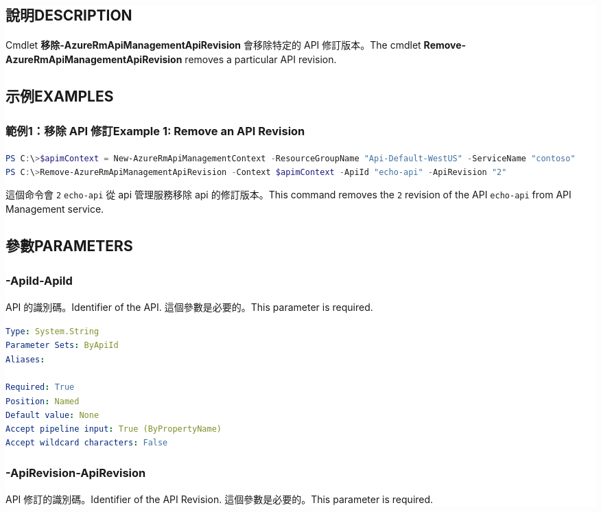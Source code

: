 ## <span data-ttu-id="8952b-107">說明</span><span class="sxs-lookup"><span data-stu-id="8952b-107">DESCRIPTION</span></span>
<span data-ttu-id="8952b-108">Cmdlet **移除-AzureRmApiManagementApiRevision** 會移除特定的 API 修訂版本。</span><span class="sxs-lookup"><span data-stu-id="8952b-108">The cmdlet **Remove-AzureRmApiManagementApiRevision** removes a particular API revision.</span></span>

## <span data-ttu-id="8952b-109">示例</span><span class="sxs-lookup"><span data-stu-id="8952b-109">EXAMPLES</span></span>

### <span data-ttu-id="8952b-110">範例1：移除 API 修訂</span><span class="sxs-lookup"><span data-stu-id="8952b-110">Example 1: Remove an API Revision</span></span>
```powershell
PS C:\>$apimContext = New-AzureRmApiManagementContext -ResourceGroupName "Api-Default-WestUS" -ServiceName "contoso"
PS C:\>Remove-AzureRmApiManagementApiRevision -Context $apimContext -ApiId "echo-api" -ApiRevision "2"
```

<span data-ttu-id="8952b-111">這個命令會 `2` `echo-api` 從 api 管理服務移除 api 的修訂版本。</span><span class="sxs-lookup"><span data-stu-id="8952b-111">This command removes the `2` revision of the API `echo-api` from API Management service.</span></span>

## <span data-ttu-id="8952b-112">參數</span><span class="sxs-lookup"><span data-stu-id="8952b-112">PARAMETERS</span></span>

### <span data-ttu-id="8952b-113">-ApiId</span><span class="sxs-lookup"><span data-stu-id="8952b-113">-ApiId</span></span>
<span data-ttu-id="8952b-114">API 的識別碼。</span><span class="sxs-lookup"><span data-stu-id="8952b-114">Identifier of the API.</span></span>
<span data-ttu-id="8952b-115">這個參數是必要的。</span><span class="sxs-lookup"><span data-stu-id="8952b-115">This parameter is required.</span></span>

```yaml
Type: System.String
Parameter Sets: ByApiId
Aliases:

Required: True
Position: Named
Default value: None
Accept pipeline input: True (ByPropertyName)
Accept wildcard characters: False
```

### <span data-ttu-id="8952b-116">-ApiRevision</span><span class="sxs-lookup"><span data-stu-id="8952b-116">-ApiRevision</span></span>
<span data-ttu-id="8952b-117">API 修訂的識別碼。</span><span class="sxs-lookup"><span data-stu-id="8952b-117">Identifier of the API Revision.</span></span> <span data-ttu-id="8952b-118">這個參數是必要的。</span><span class="sxs-lookup"><span data-stu-id="8952b-118">This parameter is required.</span></span>
